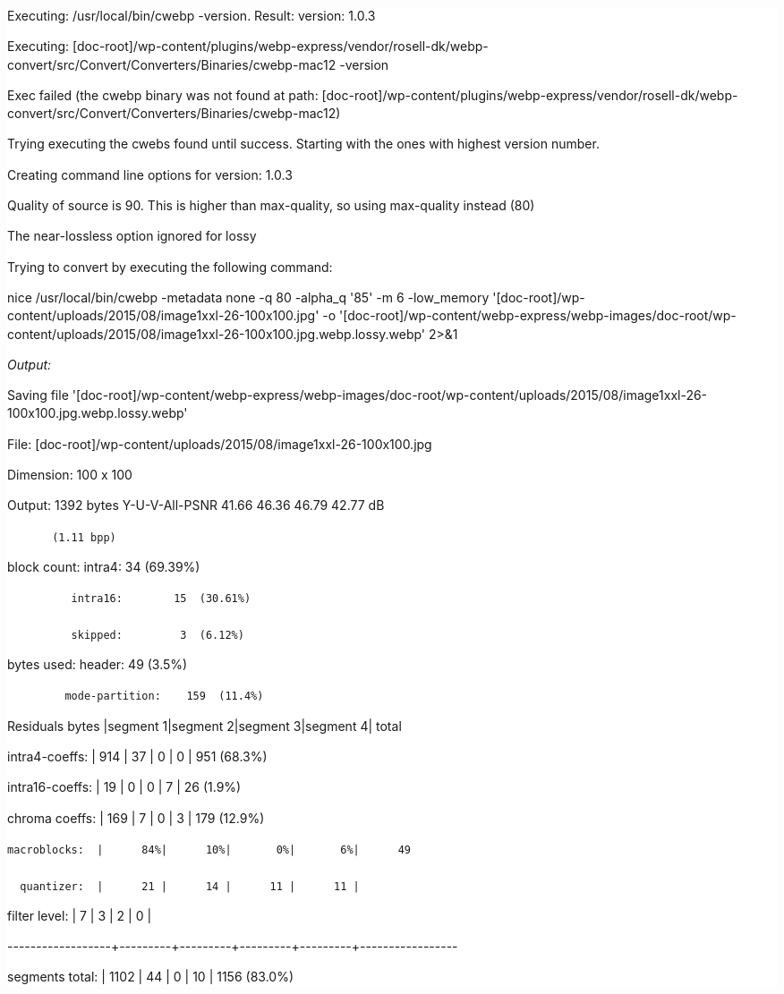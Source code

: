 Executing: /usr/local/bin/cwebp -version. Result: version: 1.0.3

Executing: [doc-root]/wp-content/plugins/webp-express/vendor/rosell-dk/webp-convert/src/Convert/Converters/Binaries/cwebp-mac12 -version

Exec failed (the cwebp binary was not found at path: [doc-root]/wp-content/plugins/webp-express/vendor/rosell-dk/webp-convert/src/Convert/Converters/Binaries/cwebp-mac12)

Trying executing the cwebs found until success. Starting with the ones with highest version number.

Creating command line options for version: 1.0.3

Quality of source is 90. This is higher than max-quality, so using max-quality instead (80)

The near-lossless option ignored for lossy

Trying to convert by executing the following command:

nice /usr/local/bin/cwebp -metadata none -q 80 -alpha_q '85' -m 6 -low_memory '[doc-root]/wp-content/uploads/2015/08/image1xxl-26-100x100.jpg' -o '[doc-root]/wp-content/webp-express/webp-images/doc-root/wp-content/uploads/2015/08/image1xxl-26-100x100.jpg.webp.lossy.webp' 2>&1


*Output:* 

Saving file '[doc-root]/wp-content/webp-express/webp-images/doc-root/wp-content/uploads/2015/08/image1xxl-26-100x100.jpg.webp.lossy.webp'

File:      [doc-root]/wp-content/uploads/2015/08/image1xxl-26-100x100.jpg

Dimension: 100 x 100

Output:    1392 bytes Y-U-V-All-PSNR 41.66 46.36 46.79   42.77 dB

           (1.11 bpp)

block count:  intra4:         34  (69.39%)

              intra16:        15  (30.61%)

              skipped:         3  (6.12%)

bytes used:  header:             49  (3.5%)

             mode-partition:    159  (11.4%)

 Residuals bytes  |segment 1|segment 2|segment 3|segment 4|  total

  intra4-coeffs:  |     914 |      37 |       0 |       0 |     951  (68.3%)

 intra16-coeffs:  |      19 |       0 |       0 |       7 |      26  (1.9%)

  chroma coeffs:  |     169 |       7 |       0 |       3 |     179  (12.9%)

    macroblocks:  |      84%|      10%|       0%|       6%|      49

      quantizer:  |      21 |      14 |      11 |      11 |

   filter level:  |       7 |       3 |       2 |       0 |

------------------+---------+---------+---------+---------+-----------------

 segments total:  |    1102 |      44 |       0 |      10 |    1156  (83.0%)

